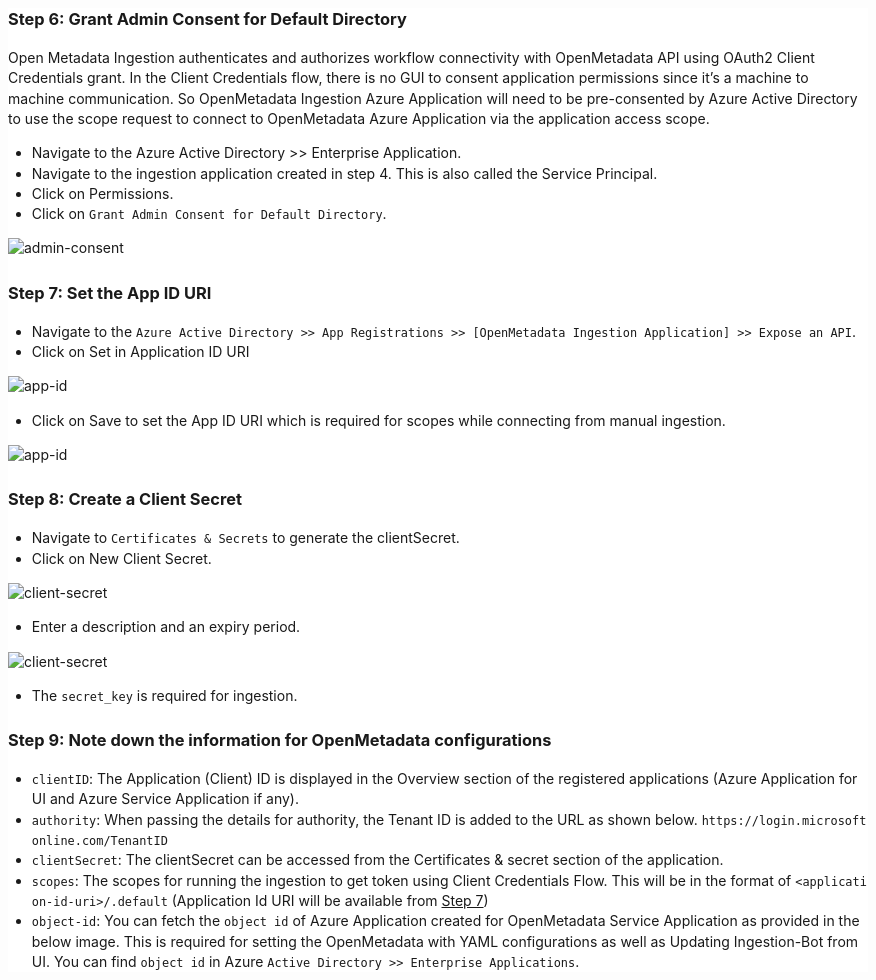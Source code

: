 ### Step 6: Grant Admin Consent for Default Directory

Open Metadata Ingestion authenticates and authorizes workflow connectivity with OpenMetadata API using OAuth2 
Client Credentials grant. In the Client Credentials flow, there is no GUI to consent application permissions 
since it’s a machine to machine communication. So OpenMetadata Ingestion Azure Application will need to be 
pre-consented by Azure Active Directory to use the scope request to connect to OpenMetadata Azure Application via 
the application access scope.

- Navigate to the Azure Active Directory >> Enterprise Application.
- Navigate to the ingestion application created in step 4. This is also called the Service Principal.
- Click on Permissions.
- Click on `Grant Admin Consent for Default Directory`.

<Image src="/images/deployment/security/azure/admin-consent.png" alt="admin-consent"/>

### Step 7: Set the App ID URI

- Navigate to the `Azure Active Directory >> App Registrations >> [OpenMetadata Ingestion Application] >> Expose an API`.
- Click on Set in Application ID URI

<Image src="/images/deployment/security/azure/set-app-id-1.png" alt="app-id"/>

- Click on Save to set the App ID URI which is required for scopes while connecting from manual ingestion.

<Image src="/images/deployment/security/azure/set-app-id-2.png" alt="app-id"/>

### Step 8: Create a Client Secret

- Navigate to `Certificates & Secrets` to generate the clientSecret.
- Click on New Client Secret.

<Image src="/images/deployment/security/azure/client-secret-1.png" alt="client-secret"/>

- Enter a description and an expiry period.

<Image src="/images/deployment/security/azure/client-secret-2.png" alt="client-secret"/>

- The `secret_key` is required for ingestion.

### Step 9: Note down the information for OpenMetadata configurations

- `clientID`: The Application (Client) ID is displayed in the Overview section of the registered applications (Azure Application for UI and Azure Service Application if any).
- `authority`: When passing the details for authority, the Tenant ID is added to the URL as shown
below. `https://login.microsoftonline.com/TenantID`
- `clientSecret`: The clientSecret can be accessed from the Certificates & secret section of the application.
- `scopes`: The scopes for running the ingestion to get token using Client Credentials Flow. This will be in the format of `<application-id-uri>/.default` (Application Id URI will be available from [Step 7](/deployment/security/azure#step-7-set-the-app-id-uri))
- `object-id`: You can fetch the `object id` of Azure Application created for OpenMetadata Service Application as provided in the below image. This is required for setting the OpenMetadata with YAML configurations as well as Updating Ingestion-Bot from UI. You can find `object id` in Azure `Active Directory >> Enterprise Applications`.
